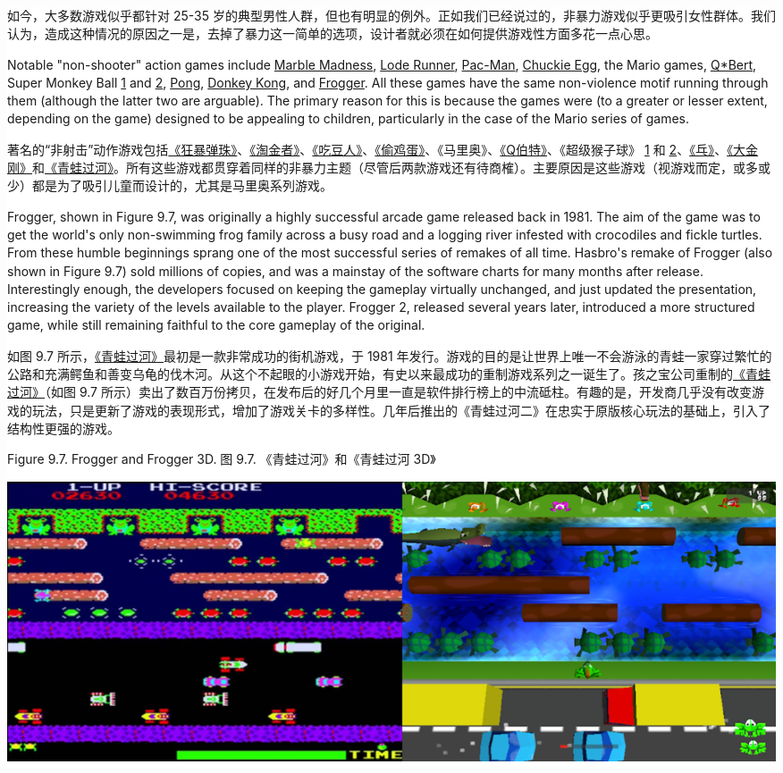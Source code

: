 如今，大多数游戏似乎都针对 25-35 岁的典型男性人群，但也有明显的例外。正如我们已经说过的，非暴力游戏似乎更吸引女性群体。我们认为，造成这种情况的原因之一是，去掉了暴力这一简单的选项，设计者就必须在如何提供游戏性方面多花一点心思。

Notable "non-shooter" action games include [Marble Madness](https://en.wikipedia.org/wiki/Marble_Madness), [Lode Runner](https://en.wikipedia.org/wiki/Lode_Runner), [Pac-Man](https://en.wikipedia.org/wiki/Pac-Man), [Chuckie Egg](https://en.wikipedia.org/wiki/Chuckie_Egg), the Mario games, [Q*Bert](https://en.wikipedia.org/wiki/Q*bert), Super Monkey Ball [1](https://en.wikipedia.org/wiki/Super_Monkey_Ball) and [2](https://en.wikipedia.org/wiki/Super_Monkey_Ball_2), [Pong](https://en.wikipedia.org/wiki/Pong), [Donkey Kong](https://en.wikipedia.org/wiki/Donkey_Kong), and [Frogger](https://en.wikipedia.org/wiki/Frogger). All these games have the same non-violence motif running through them (although the latter two are arguable). The primary reason for this is because the games were (to a greater or lesser extent, depending on the game) designed to be appealing to children, particularly in the case of the Mario series of games.

著名的“非射击”动作游戏包括[《狂暴弹珠》](https://en.wikipedia.org/wiki/Marble_Madness)、[《淘金者》](https://en.wikipedia.org/wiki/Lode_Runner)、[《吃豆人》](https://en.wikipedia.org/wiki/Pac-Man)、[《偷鸡蛋》](https://en.wikipedia.org/wiki/Chuckie_Egg)、《马里奥》、[《Q伯特》](https://en.wikipedia.org/wiki/Q*bert)、《超级猴子球》 [1](https://en.wikipedia.org/wiki/Super_Monkey_Ball) 和 [2](https://en.wikipedia.org/wiki/Super_Monkey_Ball_2)、[《乓》](https://en.wikipedia.org/wiki/Pong)、[《大金刚》](https://en.wikipedia.org/wiki/Donkey_Kong)和[《青蛙过河》](https://en.wikipedia.org/wiki/Frogger)。所有这些游戏都贯穿着同样的非暴力主题（尽管后两款游戏还有待商榷）。主要原因是这些游戏（视游戏而定，或多或少）都是为了吸引儿童而设计的，尤其是马里奥系列游戏。

Frogger, shown in Figure 9.7, was originally a highly successful arcade game released back in 1981. The aim of the game was to get the world's only non-swimming frog family across a busy road and a logging river infested with crocodiles and fickle turtles. From these humble beginnings sprang one of the most successful series of remakes of all time. Hasbro's remake of Frogger (also shown in Figure 9.7) sold millions of copies, and was a mainstay of the software charts for many months after release. Interestingly enough, the developers focused on keeping the gameplay virtually unchanged, and just updated the presentation, increasing the variety of the levels available to the player. Frogger 2, released several years later, introduced a more structured game, while still remaining faithful to the core gameplay of the original.

如图 9.7 所示，[《青蛙过河》](https://en.wikipedia.org/wiki/Frogger)最初是一款非常成功的街机游戏，于 1981 年发行。游戏的目的是让世界上唯一不会游泳的青蛙一家穿过繁忙的公路和充满鳄鱼和善变乌龟的伐木河。从这个不起眼的小游戏开始，有史以来最成功的重制游戏系列之一诞生了。孩之宝公司重制的[《青蛙过河》](https://en.wikipedia.org/wiki/Frogger)（如图 9.7 所示）卖出了数百万份拷贝，在发布后的好几个月里一直是软件排行榜上的中流砥柱。有趣的是，开发商几乎没有改变游戏的玩法，只是更新了游戏的表现形式，增加了游戏关卡的多样性。几年后推出的《青蛙过河二》在忠实于原版核心玩法的基础上，引入了结构性更强的游戏。

Figure 9.7. Frogger and Frogger 3D. 图 9.7. 《青蛙过河》和《青蛙过河 3D》

![](../.gitbook/assets/9.7.png)
